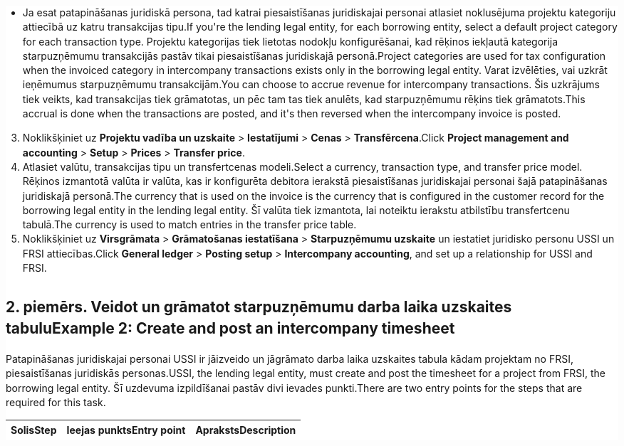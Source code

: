    -   <span data-ttu-id="b6b95-149">Ja esat patapināšanas juridiskā persona, tad katrai piesaistīšanas juridiskajai personai atlasiet noklusējuma projektu kategoriju attiecībā uz katru transakcijas tipu.</span><span class="sxs-lookup"><span data-stu-id="b6b95-149">If you're the lending legal entity, for each borrowing entity, select a default project category for each transaction type.</span></span> <span data-ttu-id="b6b95-150">Projektu kategorijas tiek lietotas nodokļu konfigurēšanai, kad rēķinos iekļautā kategorija starpuzņēmumu transakcijās pastāv tikai piesaistīšanas juridiskajā personā.</span><span class="sxs-lookup"><span data-stu-id="b6b95-150">Project categories are used for tax configuration when the invoiced category in intercompany transactions exists only in the borrowing legal entity.</span></span> <span data-ttu-id="b6b95-151">Varat izvēlēties, vai uzkrāt ieņēmumus starpuzņēmumu transakcijām.</span><span class="sxs-lookup"><span data-stu-id="b6b95-151">You can choose to accrue revenue for intercompany transactions.</span></span> <span data-ttu-id="b6b95-152">Šis uzkrājums tiek veikts, kad transakcijas tiek grāmatotas, un pēc tam tas tiek anulēts, kad starpuzņēmumu rēķins tiek grāmatots.</span><span class="sxs-lookup"><span data-stu-id="b6b95-152">This accrual is done when the transactions are posted, and it's then reversed when the intercompany invoice is posted.</span></span>

3. <span data-ttu-id="b6b95-153">Noklikšķiniet uz **Projektu vadība un uzskaite** &gt; **Iestatījumi** &gt; **Cenas** &gt; **Transfērcena**.</span><span class="sxs-lookup"><span data-stu-id="b6b95-153">Click **Project management and accounting** &gt; **Setup** &gt; **Prices** &gt; **Transfer price**.</span></span>
4. <span data-ttu-id="b6b95-154">Atlasiet valūtu, transakcijas tipu un transfertcenas modeli.</span><span class="sxs-lookup"><span data-stu-id="b6b95-154">Select a currency, transaction type, and transfer price model.</span></span> <span data-ttu-id="b6b95-155">Rēķinos izmantotā valūta ir valūta, kas ir konfigurēta debitora ierakstā piesaistīšanas juridiskajai personai šajā patapināšanas juridiskajā personā.</span><span class="sxs-lookup"><span data-stu-id="b6b95-155">The currency that is used on the invoice is the currency that is configured in the customer record for the borrowing legal entity in the lending legal entity.</span></span> <span data-ttu-id="b6b95-156">Šī valūta tiek izmantota, lai noteiktu ierakstu atbilstību transfertcenu tabulā.</span><span class="sxs-lookup"><span data-stu-id="b6b95-156">The currency is used to match entries in the transfer price table.</span></span>
5. <span data-ttu-id="b6b95-157">Noklikšķiniet uz **Virsgrāmata** &gt; **Grāmatošanas iestatīšana** &gt; **Starpuzņēmumu uzskaite** un iestatiet juridisko personu USSI un FRSI attiecības.</span><span class="sxs-lookup"><span data-stu-id="b6b95-157">Click **General ledger** &gt; **Posting setup** &gt; **Intercompany accounting**, and set up a relationship for USSI and FRSI.</span></span>

## <a name="example-2-create-and-post-an-intercompany-timesheet"></a><span data-ttu-id="b6b95-158">2. piemērs. Veidot un grāmatot starpuzņēmumu darba laika uzskaites tabulu</span><span class="sxs-lookup"><span data-stu-id="b6b95-158">Example 2: Create and post an intercompany timesheet</span></span>
<span data-ttu-id="b6b95-159">Patapināšanas juridiskajai personai USSI ir jāizveido un jāgrāmato darba laika uzskaites tabula kādam projektam no FRSI, piesaistīšanas juridiskās personas.</span><span class="sxs-lookup"><span data-stu-id="b6b95-159">USSI, the lending legal entity, must create and post the timesheet for a project from FRSI, the borrowing legal entity.</span></span> <span data-ttu-id="b6b95-160">Šī uzdevuma izpildīšanai pastāv divi ievades punkti.</span><span class="sxs-lookup"><span data-stu-id="b6b95-160">There are two entry points for the steps that are required for this task.</span></span>

| <span data-ttu-id="b6b95-161">Solis</span><span class="sxs-lookup"><span data-stu-id="b6b95-161">Step</span></span> | <span data-ttu-id="b6b95-162">Ieejas punkts</span><span class="sxs-lookup"><span data-stu-id="b6b95-162">Entry point</span></span>                                                                       | <span data-ttu-id="b6b95-163">Apraksts</span><span class="sxs-lookup"><span data-stu-id="b6b95-163">Description</span></span>                                                                                                                                                                                       |
|------|-----------------------------------------------------------------------------------|---------------------------------------------------------------------------------------------------------------------------------------------------------------------------------------------------|